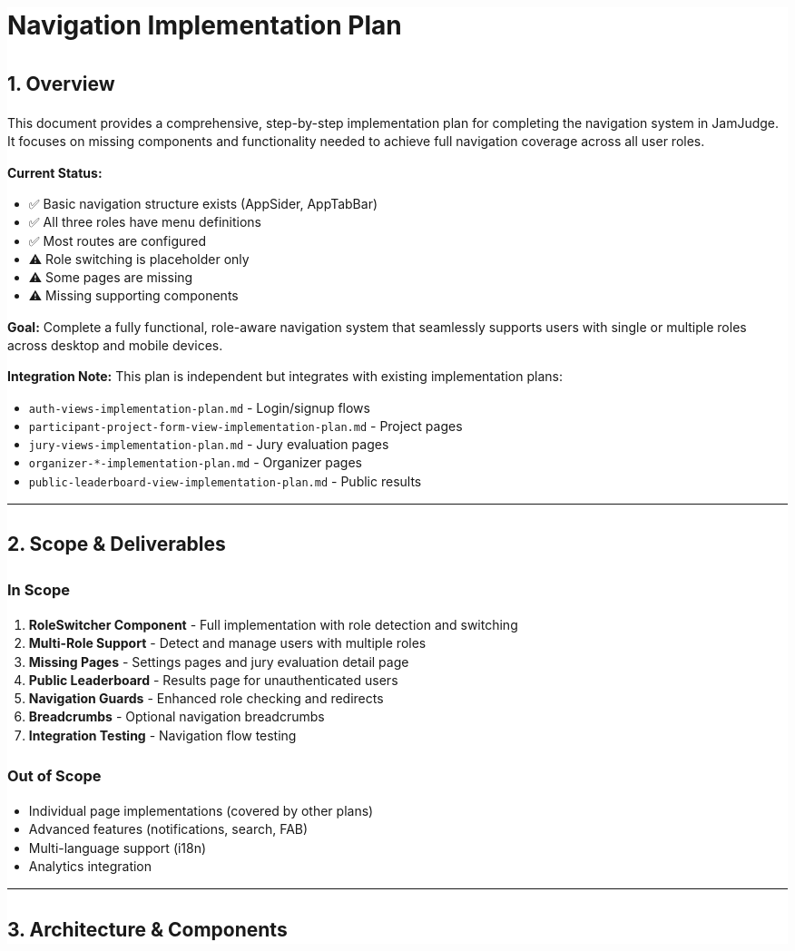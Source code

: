 # Navigation Implementation Plan

## 1. Overview

This document provides a comprehensive, step-by-step implementation plan for completing the navigation system in JamJudge. It focuses on missing components and functionality needed to achieve full navigation coverage across all user roles.

**Current Status:**
- ✅ Basic navigation structure exists (AppSider, AppTabBar)
- ✅ All three roles have menu definitions
- ✅ Most routes are configured
- ⚠️  Role switching is placeholder only
- ⚠️  Some pages are missing
- ⚠️  Missing supporting components

**Goal:**
Complete a fully functional, role-aware navigation system that seamlessly supports users with single or multiple roles across desktop and mobile devices.

**Integration Note:**
This plan is independent but integrates with existing implementation plans:
- `auth-views-implementation-plan.md` - Login/signup flows
- `participant-project-form-view-implementation-plan.md` - Project pages
- `jury-views-implementation-plan.md` - Jury evaluation pages
- `organizer-*-implementation-plan.md` - Organizer pages
- `public-leaderboard-view-implementation-plan.md` - Public results

---

## 2. Scope & Deliverables

### In Scope
1. **RoleSwitcher Component** - Full implementation with role detection and switching
2. **Multi-Role Support** - Detect and manage users with multiple roles
3. **Missing Pages** - Settings pages and jury evaluation detail page
4. **Public Leaderboard** - Results page for unauthenticated users
5. **Navigation Guards** - Enhanced role checking and redirects
6. **Breadcrumbs** - Optional navigation breadcrumbs
7. **Integration Testing** - Navigation flow testing

### Out of Scope
- Individual page implementations (covered by other plans)
- Advanced features (notifications, search, FAB)
- Multi-language support (i18n)
- Analytics integration

---

## 3. Architecture & Components
